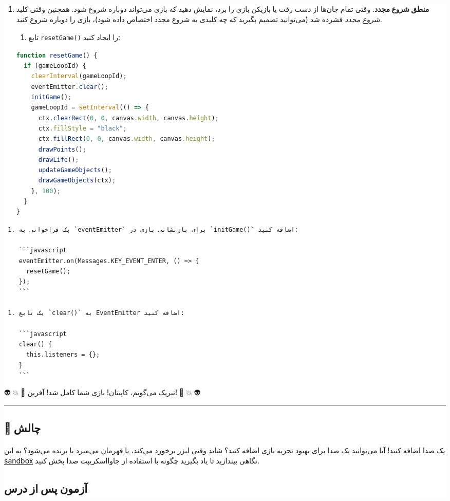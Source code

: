    1. **منطق شروع مجدد**. وقتی تمام جان‌ها از دست رفت یا بازیکن بازی را برد، نمایش دهید که بازی می‌تواند دوباره شروع شود. همچنین وقتی کلید *شروع مجدد* فشرده شد (می‌توانید تصمیم بگیرید که چه کلیدی به شروع مجدد اختصاص داده شود)، بازی را دوباره شروع کنید.

      1. تابع `resetGame()` را ایجاد کنید:

        ```javascript
        function resetGame() {
          if (gameLoopId) {
            clearInterval(gameLoopId);
            eventEmitter.clear();
            initGame();
            gameLoopId = setInterval(() => {
              ctx.clearRect(0, 0, canvas.width, canvas.height);
              ctx.fillStyle = "black";
              ctx.fillRect(0, 0, canvas.width, canvas.height);
              drawPoints();
              drawLife();
              updateGameObjects();
              drawGameObjects(ctx);
            }, 100);
          }
        }
        ```

     1. یک فراخوانی به `eventEmitter` برای بازنشانی بازی در `initGame()` اضافه کنید:

        ```javascript
        eventEmitter.on(Messages.KEY_EVENT_ENTER, () => {
          resetGame();
        });
        ```

     1. یک تابع `clear()` به EventEmitter اضافه کنید:

        ```javascript
        clear() {
          this.listeners = {};
        }
        ```

👽 💥 🚀 تبریک می‌گویم، کاپیتان! بازی شما کامل شد! آفرین! 🚀 💥 👽

---

## 🚀 چالش

یک صدا اضافه کنید! آیا می‌توانید یک صدا برای بهبود تجربه بازی اضافه کنید؟ شاید وقتی لیزر برخورد می‌کند، یا قهرمان می‌میرد یا برنده می‌شود؟ به این [sandbox](https://www.w3schools.com/jsref/tryit.asp?filename=tryjsref_audio_play) نگاهی بیندازید تا یاد بگیرید چگونه با استفاده از جاوااسکریپت صدا پخش کنید.

## آزمون پس از درس
